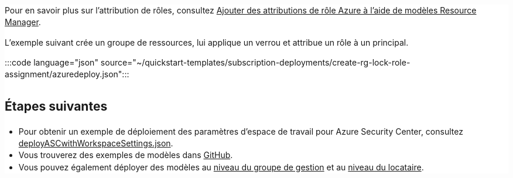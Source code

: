 Pour en savoir plus sur l’attribution de rôles, consultez [Ajouter des attributions de rôle Azure à l’aide de modèles Resource Manager](../../role-based-access-control/role-assignments-template.md).

L’exemple suivant crée un groupe de ressources, lui applique un verrou et attribue un rôle à un principal.

:::code language="json" source="~/quickstart-templates/subscription-deployments/create-rg-lock-role-assignment/azuredeploy.json":::

## <a name="next-steps"></a>Étapes suivantes

* Pour obtenir un exemple de déploiement des paramètres d’espace de travail pour Azure Security Center, consultez [deployASCwithWorkspaceSettings.json](https://github.com/krnese/AzureDeploy/blob/master/ARM/deployments/deployASCwithWorkspaceSettings.json).
* Vous trouverez des exemples de modèles dans [GitHub](https://github.com/Azure/azure-quickstart-templates/tree/master/subscription-deployments).
* Vous pouvez également déployer des modèles au [niveau du groupe de gestion](deploy-to-management-group.md) et au [niveau du locataire](deploy-to-tenant.md).
